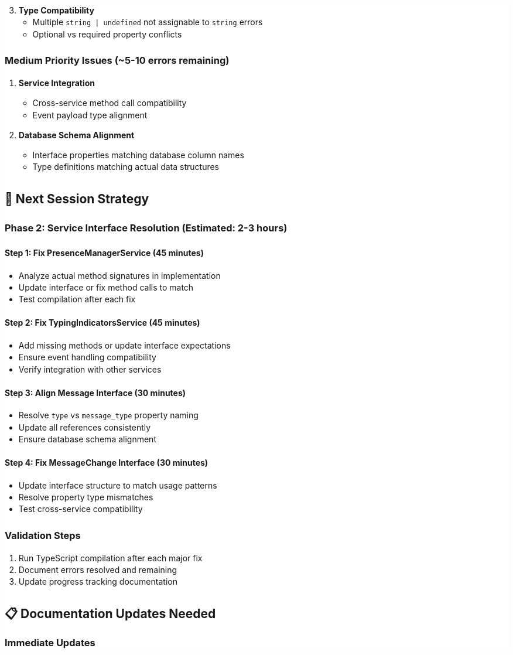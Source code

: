 3. **Type Compatibility**
    - Multiple `string | undefined` not assignable to `string` errors
    - Optional vs required property conflicts

### **Medium Priority Issues** (~5-10 errors remaining)

1. **Service Integration**

    - Cross-service method call compatibility
    - Event payload type alignment

2. **Database Schema Alignment**
    - Interface properties matching database column names
    - Type definitions matching actual data structures

## 🎯 Next Session Strategy

### **Phase 2: Service Interface Resolution** (Estimated: 2-3 hours)

#### **Step 1: Fix PresenceManagerService** (45 minutes)

- Analyze actual method signatures in implementation
- Update interface or fix method calls to match
- Test compilation after each fix

#### **Step 2: Fix TypingIndicatorsService** (45 minutes)

- Add missing methods or update interface expectations
- Ensure event handling compatibility
- Verify integration with other services

#### **Step 3: Align Message Interface** (30 minutes)

- Resolve `type` vs `message_type` property naming
- Update all references consistently
- Ensure database schema alignment

#### **Step 4: Fix MessageChange Interface** (30 minutes)

- Update interface structure to match usage patterns
- Resolve property type mismatches
- Test cross-service compatibility

### **Validation Steps**

1. Run TypeScript compilation after each major fix
2. Document errors resolved and remaining
3. Update progress tracking documentation

## 📋 Documentation Updates Needed

### **Immediate Updates**
